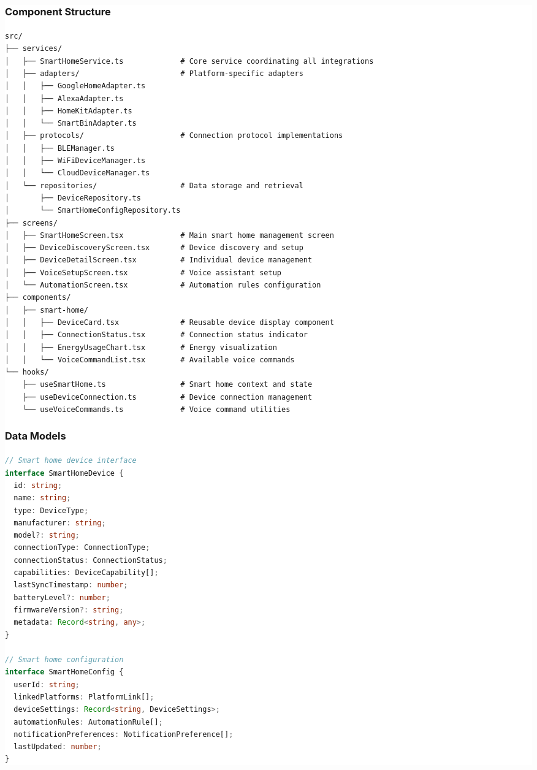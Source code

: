 ### Component Structure

```
src/
├── services/
│   ├── SmartHomeService.ts             # Core service coordinating all integrations
│   ├── adapters/                       # Platform-specific adapters
│   │   ├── GoogleHomeAdapter.ts
│   │   ├── AlexaAdapter.ts
│   │   ├── HomeKitAdapter.ts
│   │   └── SmartBinAdapter.ts
│   ├── protocols/                      # Connection protocol implementations
│   │   ├── BLEManager.ts
│   │   ├── WiFiDeviceManager.ts
│   │   └── CloudDeviceManager.ts
│   └── repositories/                   # Data storage and retrieval
│       ├── DeviceRepository.ts
│       └── SmartHomeConfigRepository.ts
├── screens/
│   ├── SmartHomeScreen.tsx             # Main smart home management screen
│   ├── DeviceDiscoveryScreen.tsx       # Device discovery and setup
│   ├── DeviceDetailScreen.tsx          # Individual device management
│   ├── VoiceSetupScreen.tsx            # Voice assistant setup
│   └── AutomationScreen.tsx            # Automation rules configuration
├── components/
│   ├── smart-home/
│   │   ├── DeviceCard.tsx              # Reusable device display component
│   │   ├── ConnectionStatus.tsx        # Connection status indicator
│   │   ├── EnergyUsageChart.tsx        # Energy visualization
│   │   └── VoiceCommandList.tsx        # Available voice commands
└── hooks/
    ├── useSmartHome.ts                 # Smart home context and state
    ├── useDeviceConnection.ts          # Device connection management
    └── useVoiceCommands.ts             # Voice command utilities
```

### Data Models

```typescript
// Smart home device interface
interface SmartHomeDevice {
  id: string;
  name: string;
  type: DeviceType;
  manufacturer: string;
  model?: string;
  connectionType: ConnectionType;
  connectionStatus: ConnectionStatus;
  capabilities: DeviceCapability[];
  lastSyncTimestamp: number;
  batteryLevel?: number;
  firmwareVersion?: string;
  metadata: Record<string, any>;
}

// Smart home configuration
interface SmartHomeConfig {
  userId: string;
  linkedPlatforms: PlatformLink[];
  deviceSettings: Record<string, DeviceSettings>;
  automationRules: AutomationRule[];
  notificationPreferences: NotificationPreference[];
  lastUpdated: number;
}
```